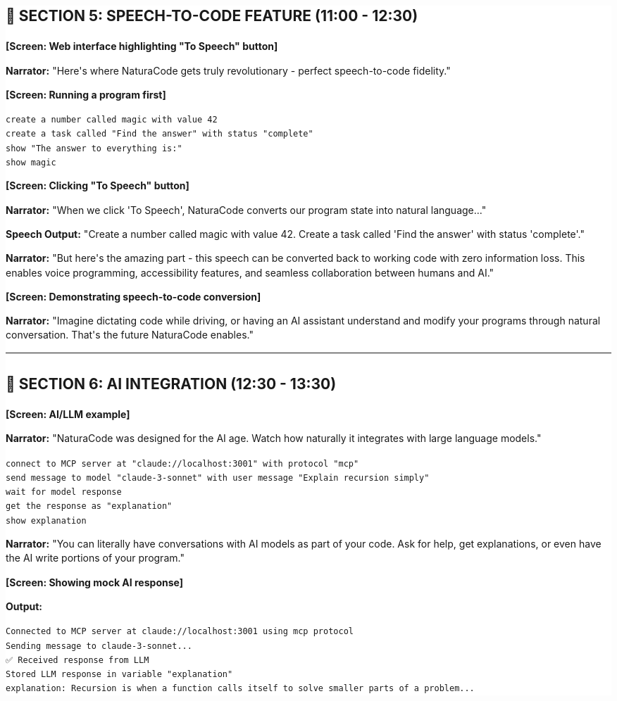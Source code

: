 ## 🎤 **SECTION 5: SPEECH-TO-CODE FEATURE** (11:00 - 12:30)

**[Screen: Web interface highlighting "To Speech" button]**

**Narrator:** "Here's where NaturaCode gets truly revolutionary - perfect speech-to-code fidelity."

**[Screen: Running a program first]**

```naturacode
create a number called magic with value 42
create a task called "Find the answer" with status "complete"
show "The answer to everything is:"
show magic
```

**[Screen: Clicking "To Speech" button]**

**Narrator:** "When we click 'To Speech', NaturaCode converts our program state into natural language..."

**Speech Output:**
"Create a number called magic with value 42. Create a task called 'Find the answer' with status 'complete'."

**Narrator:** "But here's the amazing part - this speech can be converted back to working code with zero information loss. This enables voice programming, accessibility features, and seamless collaboration between humans and AI."

**[Screen: Demonstrating speech-to-code conversion]**

**Narrator:** "Imagine dictating code while driving, or having an AI assistant understand and modify your programs through natural conversation. That's the future NaturaCode enables."

---

## 🤖 **SECTION 6: AI INTEGRATION** (12:30 - 13:30)

**[Screen: AI/LLM example]**

**Narrator:** "NaturaCode was designed for the AI age. Watch how naturally it integrates with large language models."

```naturacode
connect to MCP server at "claude://localhost:3001" with protocol "mcp"
send message to model "claude-3-sonnet" with user message "Explain recursion simply"
wait for model response
get the response as "explanation"
show explanation
```

**Narrator:** "You can literally have conversations with AI models as part of your code. Ask for help, get explanations, or even have the AI write portions of your program."

**[Screen: Showing mock AI response]**

**Output:**
```
Connected to MCP server at claude://localhost:3001 using mcp protocol
Sending message to claude-3-sonnet...
✅ Received response from LLM
Stored LLM response in variable "explanation"
explanation: Recursion is when a function calls itself to solve smaller parts of a problem...
```
